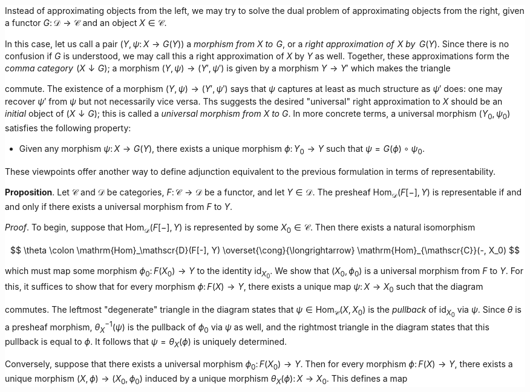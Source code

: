</div>

Instead of approximating objects from the left, we may try to solve the dual problem of approximating objects from the right, given a functor $G \colon \mathscr{D} \to \mathscr{C}$ and an object $X \in \mathscr{C}$.

In this case, let us call a pair $(Y, \psi \colon X \to G(Y))$ a _morphism from_ $X$ _to_ $\hspace{1pt}G$, or a _right approximation of_ $\hspace{1pt}X$ _by_ $\,G(Y)$. Since there is no confusion if $G$ is understood, we may call this a right approximation of $X$ by $Y$ as well. Together, these approximations form the _comma category_ $\hspace{1pt}(X \downarrow G)$; a morphism $(Y, \psi) \to (Y', \psi')$ is given by a morphism $Y \to Y'$ which makes the triangle

<div><tikz path="morphism-comma-xg" desktop="1.5" mobile="1">
</tikz></div>

commute. The existence of a morphism $(Y, \psi) \to (Y', \psi')$ says that $\psi$ captures at least as much structure as $\psi'$ does: one may recover $\psi'$ from $\psi$ but not necessarily vice versa. Ths suggests the desired "universal" right approximation to $X$ should be an _initial_ object of $(X \downarrow G)$; this is called a _universal morphism from_ $X$ _to_ $G$. In more concrete terms, a universal morphism $(Y_0, \psi_0)$ satisfies the following property:

- Given any morphism $\psi \colon X \to G(Y)$, there exists a unique morphism $\phi \colon Y_0 \to Y$ such that $\psi = G(\phi) \circ \psi_0$.

These viewpoints offer another way to define adjunction equivalent to the previous formulation in terms of representability.

<div class="border border-black pt-4 pl-4 pr-4 pb-4 mb-8">

**Proposition**. Let $\mathscr{C}$ and $\mathscr{D}$ be categories, $F \colon \mathscr{C} \to \mathscr{D}$ be a functor, and let $Y \in \mathscr{D}$. The presheaf $\mathrm{Hom}_\mathscr{D}(F[-], Y)$ is representable if and and only if there exists a universal morphism from $F$ to $Y$.

</div>

_Proof_. To begin, suppose that $\mathrm{Hom}_\mathscr{D}(F[-], Y)$ is represented by some $X_0 \in \mathscr{C}$. Then there exists a natural isomorphism

$$
\theta \colon \mathrm{Hom}_\mathscr{D}(F[-], Y) \overset{\cong}{\longrightarrow} \mathrm{Hom}_{\mathscr{C}}(-, X_0)
$$

which must map some morphism $\phi_0 \colon F(X_0) \to Y$ to the identity $\mathrm{id}_{X_0}$. We show that $(X_0, \phi_0)$ is a universal morphism from $F$ to $Y$. For this, it suffices to show that for every morphism $\phi \colon F(X) \to Y$, there exists a unique map $\psi \colon X \to X_0$ such that the diagram

<div><tikz path="degenerate-triangle-pullback" desktop="1.5" mobile="1"></tikz></div>

commutes. The leftmost "degenerate" triangle in the diagram states that $\psi \in \mathrm{Hom}_\mathscr{C}(X, X_0)$ is the _pullback_ of $\mathrm{id}_{X_0}$ via $\psi$. Since $\theta$ is a presheaf morphism, $\theta_X^{-1}(\psi)$ is the pullback of $\phi_0$ via $\psi$ as well, and the rightmost triangle in the diagram states that this pullback is equal to $\phi$. It follows that $\psi = \theta_X(\phi)$ is uniquely determined.

Conversely, suppose that there exists a universal morphism $\phi_0 \colon F(X_0) \to Y$. Then for every morphism $\phi \colon F(X) \to Y$, there exists a unique morphism $(X, \phi) \to (X_0, \phi_0)$ induced by a unique morphism $\theta_X(\phi) \colon X \to X_0$. This defines a map
